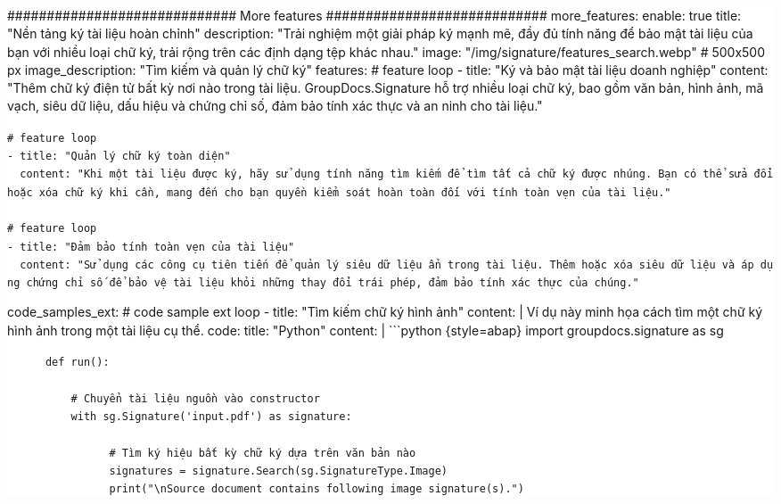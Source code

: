 ############################# More features ############################
more_features:
  enable: true
  title: "Nền tảng ký tài liệu hoàn chỉnh"
  description: "Trải nghiệm một giải pháp ký mạnh mẽ, đầy đủ tính năng để bảo mật tài liệu của bạn với nhiều loại chữ ký, trải rộng trên các định dạng tệp khác nhau."
  image: "/img/signature/features_search.webp" # 500x500 px
  image_description: "Tìm kiếm và quản lý chữ ký"
  features:
    # feature loop
    - title: "Ký và bảo mật tài liệu doanh nghiệp"
      content: "Thêm chữ ký điện tử bất kỳ nơi nào trong tài liệu. GroupDocs.Signature hỗ trợ nhiều loại chữ ký, bao gồm văn bản, hình ảnh, mã vạch, siêu dữ liệu, dấu hiệu và chứng chỉ số, đảm bảo tính xác thực và an ninh cho tài liệu."

    # feature loop
    - title: "Quản lý chữ ký toàn diện"
      content: "Khi một tài liệu được ký, hãy sử dụng tính năng tìm kiếm để tìm tất cả chữ ký được nhúng. Bạn có thể sửa đổi hoặc xóa chữ ký khi cần, mang đến cho bạn quyền kiểm soát hoàn toàn đối với tính toàn vẹn của tài liệu."

    # feature loop
    - title: "Đảm bảo tính toàn vẹn của tài liệu"
      content: "Sử dụng các công cụ tiên tiến để quản lý siêu dữ liệu ẩn trong tài liệu. Thêm hoặc xóa siêu dữ liệu và áp dụng chứng chỉ số để bảo vệ tài liệu khỏi những thay đổi trái phép, đảm bảo tính xác thực của chúng."
      
  code_samples_ext:
    # code sample ext loop
    - title: "Tìm kiếm chữ ký hình ảnh"
      content: |
        Ví dụ này minh họa cách tìm một chữ ký hình ảnh trong một tài liệu cụ thể.
      code:
        title: "Python"
        content: |
          ```python {style=abap}
          import groupdocs.signature as sg

          def run():

              # Chuyển tài liệu nguồn vào constructor
              with sg.Signature('input.pdf') as signature:

                    # Tìm ký hiệu bất kỳ chữ ký dựa trên văn bản nào
                    signatures = signature.Search(sg.SignatureType.Image)
                    print("\nSource document contains following image signature(s).")
